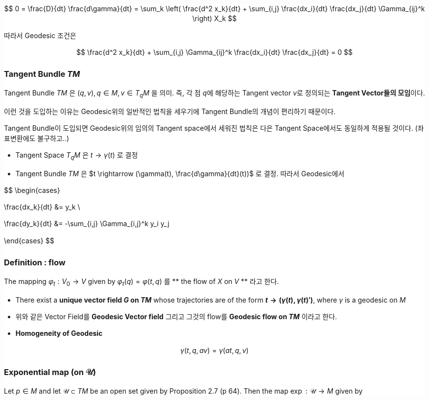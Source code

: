$$
0 = \frac{D}{dt} \frac{d\gamma}{dt} = \sum_k \left( \frac{d^2 x_k}{dt} + \sum_{i,j} \frac{dx_i}{dt} \frac{dx_j}{dt} \Gamma_{ij}^k \right) X_k
$$

따라서 Geodesic 조건은 

$$
\frac{d^2 x_k}{dt} + \sum_{i,j} \Gamma_{ij}^k \frac{dx_i}{dt} \frac{dx_j}{dt} = 0
$$



### Tangent Bundle $TM$

Tangent Bundle $TM$ 은 $(q, v), q \in M, v \in T_q M$ 을 의미. 즉, 각 점 $q$에 해당하는 Tangent vector $v$로 정의되는 **Tangent Vector들의 모임**이다.

이런 것을 도입하는 이유는 Geodesic위의 일반적인 법칙을 세우기에 Tangent Bundle의 개념이 편리하기 때문이다.

Tangent Bundle이 도입되면 Geodesic위의 임의의 Tangent space에서 세워진 법칙은 다은 Tangent Space에서도 동일하게 적용될 것이다. (좌표변환에도 불구하고..)



- Tangent Space $T_q M$ 은 $t \rightarrow \gamma(t)$ 로 결정

- Tangent Bundle $TM$ 은 $t \rightarrow (\gamma(t), \frac{d\gamma}{dt}(t))$ 로 결정. 따라서 Geodesic에서 

$$
\begin{cases}

\frac{dx_k}{dt} &= y_k \\

\frac{dy_k}{dt} &= -\sum_{i,j} \Gamma_{i,j}^k y_i y_j

\end{cases}
$$



### Definition : flow

The mapping $\varphi_t:V_0 \rightarrow V$ given by $\varphi_t(q) = \varphi(t,q)$ 를 ** the flow of $X$ on $V$ ** 라고 한다.

- There exist a **unique vector field $G$ on $TM$** whose trajectories are of the form **$t \rightarrow (\gamma(t), \gamma(t)')$**, where $\gamma$ is a geodesic on $M$ 

- 위와 같은 Vector Field를 **Geodesic Vector field** 그리고 그것의 flow를 **Geodesic flow on $TM$** 이라고 한다.

- **Homogeneity of Geodesic** 

$$
\gamma(t, q, av) = \gamma(at, q, v)
$$



### Exponential map (on $\mathcal{U}$)

Let $p \in M$ and let $\mathcal{U} \subset TM$  be an open set given by Proposition 2.7 (p 64). Then the map $\exp: \mathcal{U} \rightarrow M$ given by 
